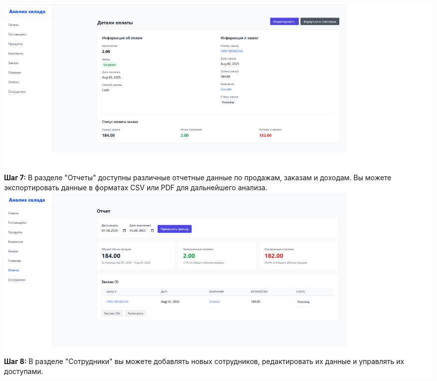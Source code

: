   <img src="платежи1.png" height="80%" width="80%" alt="Очистка завершена"/><br/><br/>
  
  <b>Шаг 7:</b>  В разделе "Отчеты" доступны различные отчетные данные по продажам, заказам и доходам. Вы можете экспортировать данные в форматах CSV или PDF для дальнейшего анализа.<br/>
  <img src="отчеты.png" height="80%" width="80%" alt="Очищенный диск"/>

   <b>Шаг 8:</b>   В разделе "Сотрудники" вы можете добавлять новых сотрудников, редактировать их данные и управлять их доступами.<br/>